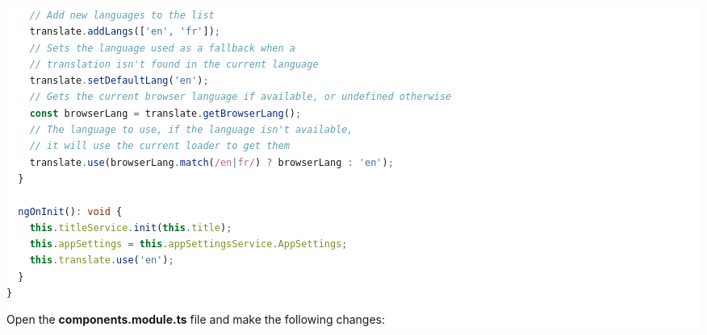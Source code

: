 ``` typescript
    // Add new languages to the list
    translate.addLangs(['en', 'fr']);
    // Sets the language used as a fallback when a
    // translation isn't found in the current language
    translate.setDefaultLang('en');
    // Gets the current browser language if available, or undefined otherwise
    const browserLang = translate.getBrowserLang();
    // The language to use, if the language isn't available,
    // it will use the current loader to get them
    translate.use(browserLang.match(/en|fr/) ? browserLang : 'en');
  }

  ngOnInit(): void {
    this.titleService.init(this.title);
    this.appSettings = this.appSettingsService.AppSettings;
    this.translate.use('en');
  }
}
```

Open the **components.module.ts** file and make the following changes:
